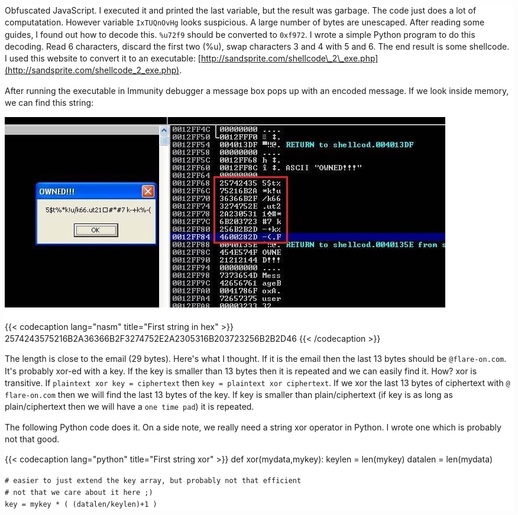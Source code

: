Obfuscated JavaScript. I executed it and printed the last variable, but the result was garbage. The code just does a lot of computatation. However variable ``IxTUQnOvHg`` looks suspicious. A large number of bytes are unescaped. After reading some guides, I found out how to decode this. ``%u72f9`` should be converted to ``0xf972``. I wrote a simple Python program to do this decoding. Read 6 characters, discard the first two (%u), swap characters 3 and 4 with 5 and 6. The end result is some shellcode. I used this website to convert it to an executable: [http://sandsprite.com/shellcode\_2\_exe.php](http://sandsprite.com/shellcode_2_exe.php).

After running the executable in Immunity debugger a message box pops up with an encoded message. If we look inside memory, we can find this string:

![MessageBox Text](/images/2014/flare/4-1.jpg "MessageBox Text")

{{< codecaption lang="nasm" title="First string in hex" >}}
2574243575216B2A36366B2F3274752E2A2305316B203723256B2B2D46
{{< /codecaption >}}

The length is close to the email (29 bytes). Here's what I thought. If it is the email then the last 13 bytes should be ``@flare-on.com``. It's probably xor-ed with a key. If the key is smaller than 13 bytes then it is repeated and we can easily find it. How? xor is transitive. If ``plaintext xor key = ciphertext`` then ``key = plaintext xor ciphertext``. If we xor the last 13 bytes of ciphertext with ``@flare-on.com`` then we will find the last 13 bytes of the key. If key is smaller than plain/ciphertext (if key is as long as plain/ciphertext then we will have a ``one time pad``) it is repeated.

The following Python code does it. On a side note, we really need a string xor operator in Python. I wrote one which is probably not that good.

{{< codecaption lang="python" title="First string xor" >}}
def xor(mydata,mykey):
    keylen = len(mykey)
    datalen = len(mydata)

    # easier to just extend the key array, but probably not that efficient
    # not that we care about it here ;)
    key = mykey * ( (datalen/keylen)+1 )

